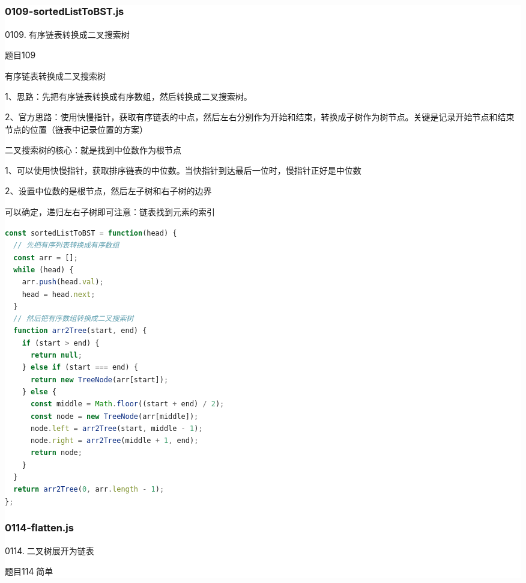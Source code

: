 

### 0109-sortedListToBST.js


0109\. 有序链表转换成二叉搜索树

题目109

有序链表转换成二叉搜索树

1、思路：先把有序链表转换成有序数组，然后转换成二叉搜索树。

2、官方思路：使用快慢指针，获取有序链表的中点，然后左右分别作为开始和结束，转换成子树作为树节点。关键是记录开始节点和结束节点的位置（链表中记录位置的方案）

二叉搜索树的核心：就是找到中位数作为根节点

1、可以使用快慢指针，获取排序链表的中位数。当快指针到达最后一位时，慢指针正好是中位数

2、设置中位数的是根节点，然后左子树和右子树的边界

可以确定，递归左右子树即可注意：链表找到元素的索引

```javascript
const sortedListToBST = function(head) {
  // 先把有序列表转换成有序数组
  const arr = [];
  while (head) {
    arr.push(head.val);
    head = head.next;
  }
  // 然后把有序数组转换成二叉搜索树
  function arr2Tree(start, end) {
    if (start > end) {
      return null;
    } else if (start === end) {
      return new TreeNode(arr[start]);
    } else {
      const middle = Math.floor((start + end) / 2);
      const node = new TreeNode(arr[middle]);
      node.left = arr2Tree(start, middle - 1);
      node.right = arr2Tree(middle + 1, end);
      return node;
    }
  }
  return arr2Tree(0, arr.length - 1);
};

```




### 0114-flatten.js


0114\. 二叉树展开为链表

题目114 简单
